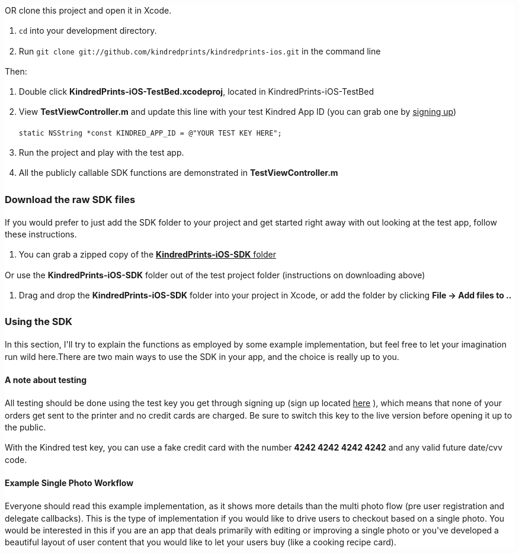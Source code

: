 OR clone this project and open it in Xcode.

1. `cd` into your development directory.

2. Run `git clone git://github.com/kindredprints/kindredprints-ios.git` in the command line

Then:

1. Double click **KindredPrints-iOS-TestBed.xcodeproj**, located in KindredPrints-iOS-TestBed

2. View **TestViewController.m** and update this line with your test Kindred App ID (you can grab one by [signing up](http://sdk.kindredprints.com/signup/))

    ```objc
    static NSString *const KINDRED_APP_ID = @"YOUR TEST KEY HERE";
    ```
3. Run the project and play with the test app.

4. All the publicly callable SDK functions are demonstrated in **TestViewController.m**

### Download the raw SDK files

If you would prefer to just add the SDK folder to your project and get started right away with out looking at the test app, follow these instructions.

1. You can grab a zipped copy of the [**KindredPrints-iOS-SDK** folder](https://s3-us-west-1.amazonaws.com/kindredmeta/KindredPrints-iOS-SDK.zip)

Or use the **KindredPrints-iOS-SDK** folder out of the test project folder (instructions on downloading above)

1. Drag and drop the **KindredPrints-iOS-SDK** folder into your project in Xcode, or add the folder by clicking **File -> Add files to ..**

### Using the SDK

In this section, I'll try to explain the functions as employed by some example implementation, but feel free to let your imagination run wild here.There are two main ways to use the SDK in your app, and the choice is really up to you. 

#### A note about testing

All testing should be done using the test key you get through signing up (sign up located [here](http://sdk.kindredprints.com/signup/) ), which means that none of your orders get sent to the printer and no credit cards are charged. Be sure to switch this key to the live version before opening it up to the public.

With the Kindred test key, you can use a fake credit card with the number **4242 4242 4242 4242** and any valid future date/cvv code.

#### Example Single Photo Workflow

Everyone should read this example implementation, as it shows more details than the multi photo flow (pre user registration and delegate callbacks). This is the type of implementation if you would like to drive users to checkout based on a single photo. You would be interested in this if you are an app that deals primarily with editing or improving a single photo or you've developed a beautiful layout of user content that you would like to let your users buy (like a cooking recipe card).
